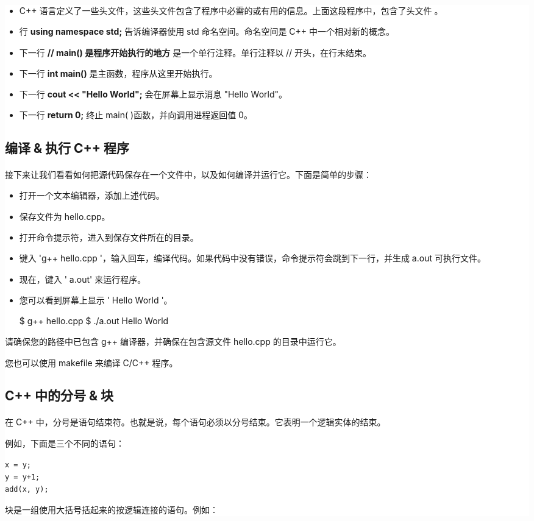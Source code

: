 

  * C++ 语言定义了一些头文件，这些头文件包含了程序中必需的或有用的信息。上面这段程序中，包含了头文件 **<iostream>**。

  * 行 **using namespace std;** 告诉编译器使用 std 命名空间。命名空间是 C++ 中一个相对新的概念。

  * 下一行 **// main() 是程序开始执行的地方** 是一个单行注释。单行注释以 // 开头，在行末结束。

  * 下一行 **int main()** 是主函数，程序从这里开始执行。

  * 下一行 **cout << "Hello World";** 会在屏幕上显示消息 "Hello World"。

  * 下一行 **return 0;** 终止 main( )函数，并向调用进程返回值 0。




## 编译 & 执行 C++ 程序


接下来让我们看看如何把源代码保存在一个文件中，以及如何编译并运行它。下面是简单的步骤：




  * 打开一个文本编辑器，添加上述代码。

  * 保存文件为 hello.cpp。

  * 打开命令提示符，进入到保存文件所在的目录。

  * 键入 'g++ hello.cpp '，输入回车，编译代码。如果代码中没有错误，命令提示符会跳到下一行，并生成 a.out 可执行文件。

  * 现在，键入 ' a.out' 来运行程序。

  * 您可以看到屏幕上显示 ' Hello World '。




    $ g++ hello.cpp
    $ ./a.out
    Hello World



请确保您的路径中已包含 g++ 编译器，并确保在包含源文件 hello.cpp 的目录中运行它。

您也可以使用 makefile 来编译 C/C++ 程序。


## C++ 中的分号 & 块


在 C++ 中，分号是语句结束符。也就是说，每个语句必须以分号结束。它表明一个逻辑实体的结束。

例如，下面是三个不同的语句：


    x = y;
    y = y+1;
    add(x, y);



块是一组使用大括号括起来的按逻辑连接的语句。例如：
